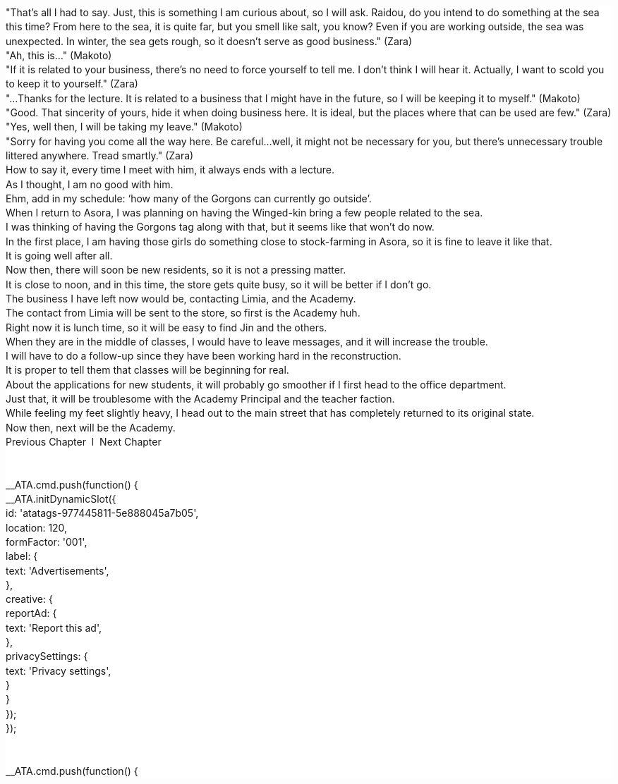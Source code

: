 "That’s all I had to say. Just, this is something I am curious about, so I will ask. Raidou, do you intend to do something at the sea this time? From here to the sea, it is quite far, but you smell like salt, you know? Even if you are working outside, the sea was unexpected. In winter, the sea gets rough, so it doesn’t serve as good business." (Zara)<br/>
"Ah, this is…" (Makoto)<br/>
"If it is related to your business, there’s no need to force yourself to tell me. I don’t think I will hear it. Actually, I want to scold you to keep it to yourself." (Zara)<br/>
"…Thanks for the lecture. It is related to a business that I might have in the future, so I will be keeping it to myself." (Makoto)<br/>
"Good. That sincerity of yours, hide it when doing business here. It is ideal, but the places where that can be used are few." (Zara)<br/>
"Yes, well then, I will be taking my leave." (Makoto)<br/>
"Sorry for having you come all the way here. Be careful…well, it might not be necessary for you, but there’s unnecessary trouble littered anywhere. Tread smartly." (Zara)<br/>
How to say it, every time I meet with him, it always ends with a lecture.<br/>
As I thought, I am no good with him.<br/>
Ehm, add in my schedule: ‘how many of the Gorgons can currently go outside’.<br/>
When I return to Asora, I was planning on having the Winged-kin bring a few people related to the sea. <br/>
I was thinking of having the Gorgons tag along with that, but it seems like that won’t do now. <br/>
In the first place, I am having those girls do something close to stock-farming in Asora, so it is fine to leave it like that.<br/>
It is going well after all.<br/>
Now then, there will soon be new residents, so it is not a pressing matter.<br/>
It is close to noon, and in this time, the store gets quite busy, so it will be better if I don’t go.<br/>
The business I have left now would be, contacting Limia, and the Academy.<br/>
The contact from Limia will be sent to the store, so first is the Academy huh.<br/>
Right now it is lunch time, so it will be easy to find Jin and the others.<br/>
When they are in the middle of classes, I would have to leave messages, and it will increase the trouble.<br/>
I will have to do a follow-up since they have been working hard in the reconstruction.<br/>
It is proper to tell them that classes will be beginning for real.<br/>
About the applications for new students, it will probably go smoother if I first head to the office department.<br/>
Just that, it will be troublesome with the Academy Principal and the teacher faction.<br/>
While feeling my feet slightly heavy, I head out to the main street that has completely returned to its original state.<br/>
Now then, next will be the Academy.          <br/>
Previous Chapter  l  Next Chapter<br/>
<br/>
<br/>
				__ATA.cmd.push(function() {<br/>
					__ATA.initDynamicSlot({<br/>
						id: 'atatags-977445811-5e888045a7b05',<br/>
						location: 120,<br/>
						formFactor: '001',<br/>
						label: {<br/>
							text: 'Advertisements',<br/>
						},<br/>
						creative: {<br/>
							reportAd: {<br/>
								text: 'Report this ad',<br/>
							},<br/>
							privacySettings: {<br/>
								text: 'Privacy settings',<br/>
							}<br/>
						}<br/>
					});<br/>
				});<br/>
			<br/>
<br/>
            __ATA.cmd.push(function() {<br/>